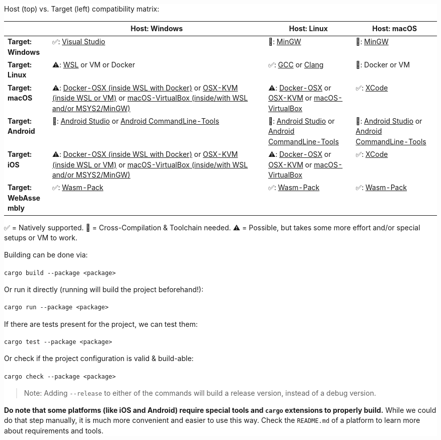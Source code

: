 Host (top) vs. Target (left) compatibility matrix:

|                         | Host: Windows                                                                                                                                                                                                                                                    | Host: Linux                                                                                                                                                                     | Host: macOS                                                                                                                                    |
| ----------------------- | ---------------------------------------------------------------------------------------------------------------------------------------------------------------------------------------------------------------------------------------------------------------- | ------------------------------------------------------------------------------------------------------------------------------------------------------------------------------- | ---------------------------------------------------------------------------------------------------------------------------------------------- |
| **Target: Windows**     | ✅: [Visual Studio](https://visualstudio.com/)                                                                                                                                                                                                                    | 🔀: [MinGW](https://www.mingw-w64.org/)                                                                                                                                          | 🔀: [MinGW](https://www.mingw-w64.org/)                                                                                                         |
| **Target: Linux**       | ⚠️: [WSL](https://docs.microsoft.com/en-us/windows/wsl/) or VM or Docker                                                                                                                                                                                          | ✅: [GCC](https://gcc.gnu.org/) or [Clang](https://clang.llvm.org/)                                                                                                              | 🔀: Docker or VM                                                                                                                                |
| **Target: macOS**       | ⚠️: [Docker-OSX (inside WSL with Docker)](https://github.com/sickcodes/Docker-OSX) or [OSX-KVM (inside WSL or VM)](https://github.com/kholia/OSX-KVM) or [macOS-VirtualBox (inside/with WSL and/or MSYS2/MinGW)](https://github.com/myspaghetti/macos-virtualbox) | ⚠️: [Docker-OSX](https://github.com/sickcodes/Docker-OSX) or [OSX-KVM](https://github.com/kholia/OSX-KVM) or [macOS-VirtualBox](https://github.com/myspaghetti/macos-virtualbox) | ✅: [XCode](https://developer.apple.com/xcode/)                                                                                                 |
| **Target: Android**     | 🔀: [Android Studio](https://developer.android.com/studio/) or [Android CommandLine-Tools](https://developer.android.com/studio/#command-tools)                                                                                                                   | 🔀: [Android Studio](https://developer.android.com/studio/) or [Android CommandLine-Tools](https://developer.android.com/studio/#command-tools)                                  | 🔀: [Android Studio](https://developer.android.com/studio/) or [Android CommandLine-Tools](https://developer.android.com/studio/#command-tools) |
| **Target: iOS**         | ⚠️: [Docker-OSX (inside WSL with Docker)](https://github.com/sickcodes/Docker-OSX) or [OSX-KVM (inside WSL or VM)](https://github.com/kholia/OSX-KVM) or [macOS-VirtualBox (inside/with WSL and/or MSYS2/MinGW)](https://github.com/myspaghetti/macos-virtualbox) | ⚠️: [Docker-OSX](https://github.com/sickcodes/Docker-OSX) or [OSX-KVM](https://github.com/kholia/OSX-KVM) or [macOS-VirtualBox](https://github.com/myspaghetti/macos-virtualbox) | ✅: [XCode](https://developer.apple.com/xcode/)                                                                                                 |
| **Target: WebAssembly** | ✅: [Wasm-Pack](https://rustwasm.github.io/wasm-pack/installer/)                                                                                                                                                                                                  | ✅: [Wasm-Pack](https://rustwasm.github.io/wasm-pack/installer/)                                                                                                                 | ✅: [Wasm-Pack](https://rustwasm.github.io/wasm-pack/installer/)                                                                                |

✅ = Natively supported.
🔀 = Cross-Compilation & Toolchain needed.
⚠️ = Possible, but takes some more effort and/or special setups or VM to work.

Building can be done via:

```shell
cargo build --package <package>
```

Or run it directly (running will build the project beforehand!):

```shell
cargo run --package <package>
```

If there are tests present for the project, we can test them:

```shell
cargo test --package <package>
```

Or check if the project configuration is valid & build-able:

```shell
cargo check --package <package>
```

> Note: Adding `--release` to either of the commands will build a release version, instead of a debug version.

**Do note that some platforms (like iOS and Android) require special tools and `cargo` extensions to properly build.**
While we could do that step manually, it is much more convenient and easier to use this way.
Check the `README.md` of a platform to learn more about requirements and tools.
